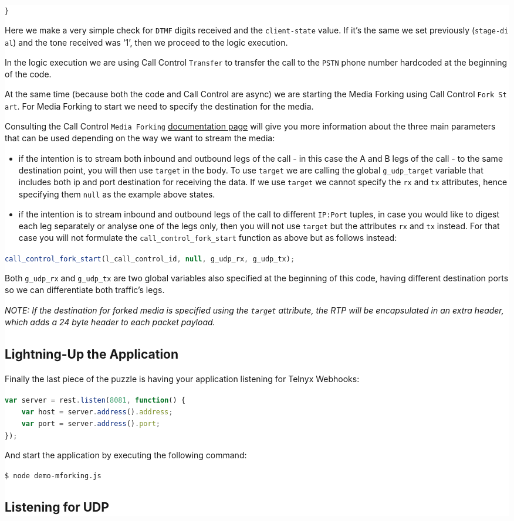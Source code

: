 ```js
}
```

Here we make a very simple check for `DTMF` digits received and the `client-state` value. If it’s the same we set previously (`stage-dial`) and the tone received was ‘1’, then we proceed to the logic execution.

In the logic execution we are using Call Control `Transfer` to transfer the call to the `PSTN` phone number hardcoded at the beginning of the code.

At the same time (because both the code and Call Control are async) we are starting the Media Forking using Call Control `Fork Start`. For Media Forking to start we need to specify the destination for the media.

Consulting the Call Control `Media Forking` [documentation page](https://developers.telnyx.com/docs/api/v2/call-control/Call-Commands#CallControlForkStart) will give you more information about the three main parameters that can be used depending on the way we want to stream the media:

-   if the intention is to stream both inbound and outbound legs of the call - in this case the A and B legs of the call - to the same destination point, you will then use `target` in the body. To use `target` we are calling the global `g_udp_target` variable that includes both ip and port destination for receiving the data. If we use `target` we cannot specify the `rx` and `tx` attributes, hence specifying them `null` as the example above states.

-   if the intention is to stream inbound and outbound legs of the call to different `IP:Port` tuples, in case you would like to digest each leg separately or analyse one of the legs only, then you will not use `target` but the attributes `rx` and `tx` instead. For that case you will not formulate the `call_control_fork_start` function as above but as follows instead:

```js
call_control_fork_start(l_call_control_id, null, g_udp_rx, g_udp_tx);
```

Both `g_udp_rx` and `g_udp_tx` are two global variables also specified at the beginning of this code, having different destination ports so we can differentiate both traffic’s legs.

_NOTE: If the destination for forked media is specified using the `target` attribute, the RTP will be encapsulated in an extra header, which adds a 24 byte header to each packet payload._

## Lightning-Up the Application

Finally the last piece of the puzzle is having your application listening for Telnyx Webhooks:

```js
var server = rest.listen(8081, function() {
	var host = server.address().address;
	var port = server.address().port;
});
```

And start the application by executing the following command:

```shell
$ node demo-mforking.js
```

## Listening for UDP
